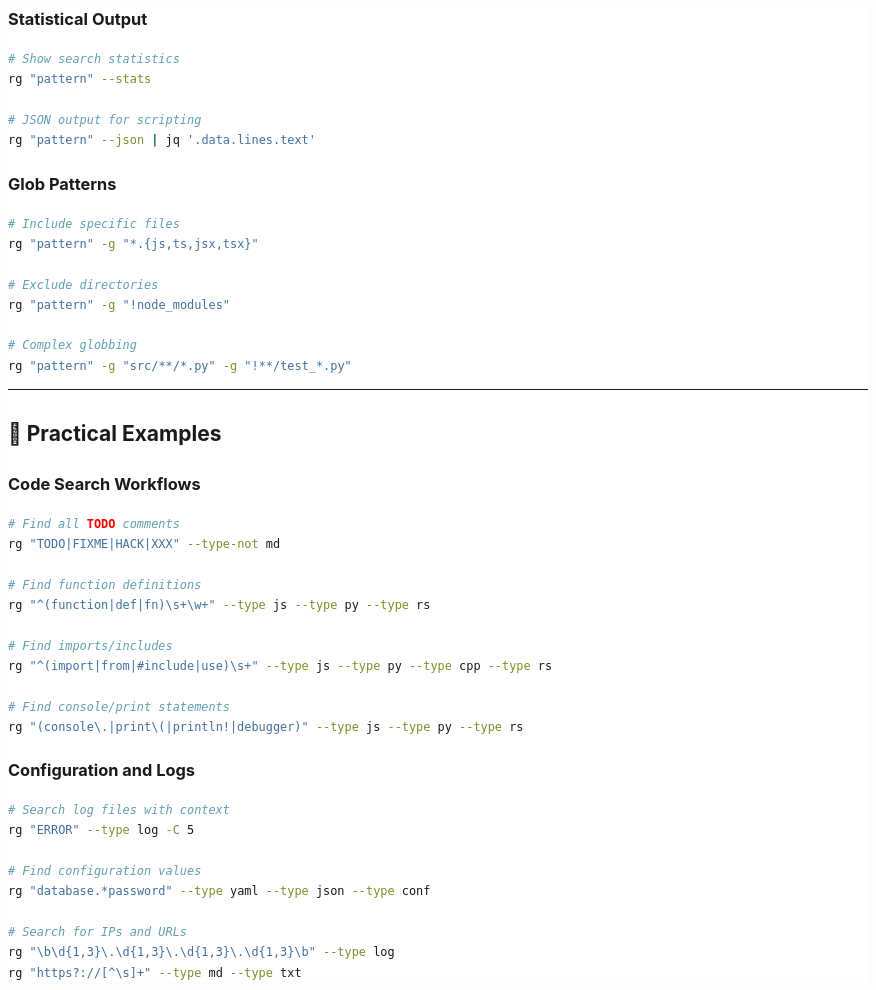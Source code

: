 ### Statistical Output
```bash
# Show search statistics
rg "pattern" --stats

# JSON output for scripting
rg "pattern" --json | jq '.data.lines.text'
```

### Glob Patterns
```bash
# Include specific files
rg "pattern" -g "*.{js,ts,jsx,tsx}"

# Exclude directories
rg "pattern" -g "!node_modules"

# Complex globbing
rg "pattern" -g "src/**/*.py" -g "!**/test_*.py"
```

---

## 🚀 Practical Examples

### Code Search Workflows
```bash
# Find all TODO comments
rg "TODO|FIXME|HACK|XXX" --type-not md

# Find function definitions
rg "^(function|def|fn)\s+\w+" --type js --type py --type rs

# Find imports/includes
rg "^(import|from|#include|use)\s+" --type js --type py --type cpp --type rs

# Find console/print statements
rg "(console\.|print\(|println!|debugger)" --type js --type py --type rs
```

### Configuration and Logs
```bash
# Search log files with context
rg "ERROR" --type log -C 5

# Find configuration values
rg "database.*password" --type yaml --type json --type conf

# Search for IPs and URLs
rg "\b\d{1,3}\.\d{1,3}\.\d{1,3}\.\d{1,3}\b" --type log
rg "https?://[^\s]+" --type md --type txt
```
